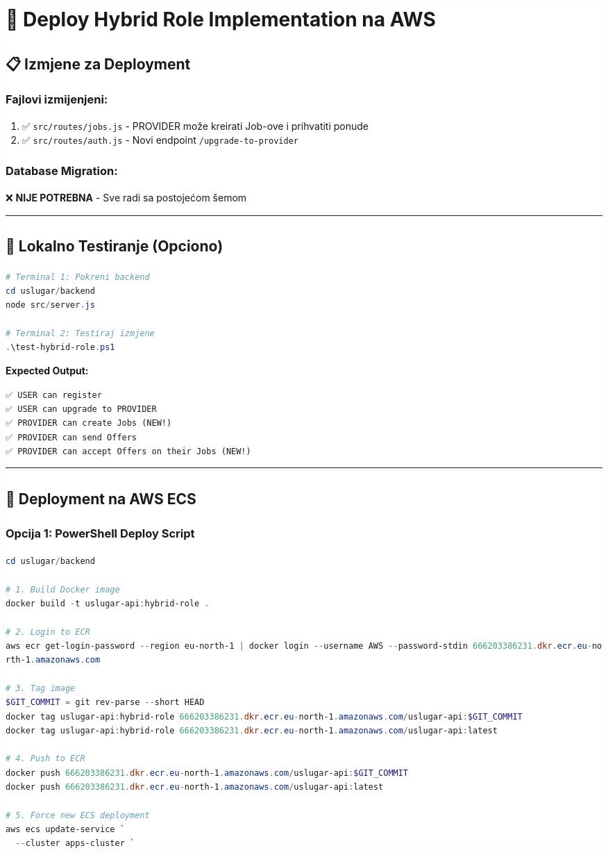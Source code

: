 # 🚀 Deploy Hybrid Role Implementation na AWS

## 📋 Izmjene za Deployment

### Fajlovi izmijenjeni:
1. ✅ `src/routes/jobs.js` - PROVIDER može kreirati Job-ove i prihvatiti ponude
2. ✅ `src/routes/auth.js` - Novi endpoint `/upgrade-to-provider`

### Database Migration:
❌ **NIJE POTREBNA** - Sve radi sa postojećom šemom

---

## 🧪 Lokalno Testiranje (Opciono)

```powershell
# Terminal 1: Pokreni backend
cd uslugar/backend
node src/server.js

# Terminal 2: Testiraj izmjene
.\test-hybrid-role.ps1
```

**Expected Output:**
```
✅ USER can register
✅ USER can upgrade to PROVIDER
✅ PROVIDER can create Jobs (NEW!)
✅ PROVIDER can send Offers
✅ PROVIDER can accept Offers on their Jobs (NEW!)
```

---

## 🚀 Deployment na AWS ECS

### Opcija 1: PowerShell Deploy Script

```powershell
cd uslugar/backend

# 1. Build Docker image
docker build -t uslugar-api:hybrid-role .

# 2. Login to ECR
aws ecr get-login-password --region eu-north-1 | docker login --username AWS --password-stdin 666203386231.dkr.ecr.eu-north-1.amazonaws.com

# 3. Tag image
$GIT_COMMIT = git rev-parse --short HEAD
docker tag uslugar-api:hybrid-role 666203386231.dkr.ecr.eu-north-1.amazonaws.com/uslugar-api:$GIT_COMMIT
docker tag uslugar-api:hybrid-role 666203386231.dkr.ecr.eu-north-1.amazonaws.com/uslugar-api:latest

# 4. Push to ECR
docker push 666203386231.dkr.ecr.eu-north-1.amazonaws.com/uslugar-api:$GIT_COMMIT
docker push 666203386231.dkr.ecr.eu-north-1.amazonaws.com/uslugar-api:latest

# 5. Force new ECS deployment
aws ecs update-service `
  --cluster apps-cluster `
```